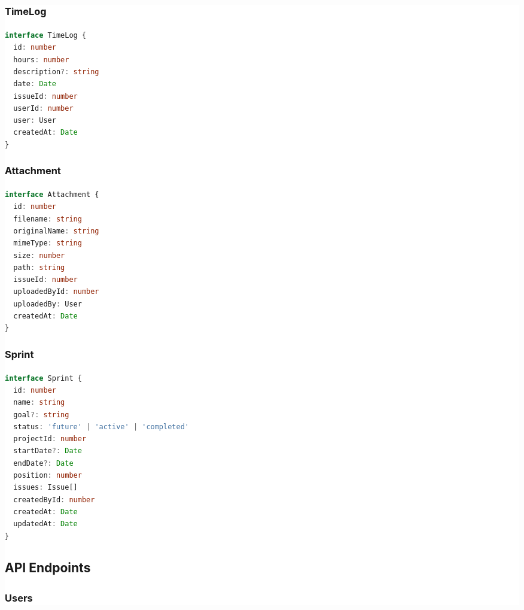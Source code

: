 ### TimeLog
```typescript
interface TimeLog {
  id: number
  hours: number
  description?: string
  date: Date
  issueId: number
  userId: number
  user: User
  createdAt: Date
}
```

### Attachment
```typescript
interface Attachment {
  id: number
  filename: string
  originalName: string
  mimeType: string
  size: number
  path: string
  issueId: number
  uploadedById: number
  uploadedBy: User
  createdAt: Date
}
```

### Sprint
```typescript
interface Sprint {
  id: number
  name: string
  goal?: string
  status: 'future' | 'active' | 'completed'
  projectId: number
  startDate?: Date
  endDate?: Date
  position: number
  issues: Issue[]
  createdById: number
  createdAt: Date
  updatedAt: Date
}
```

## API Endpoints

### Users
